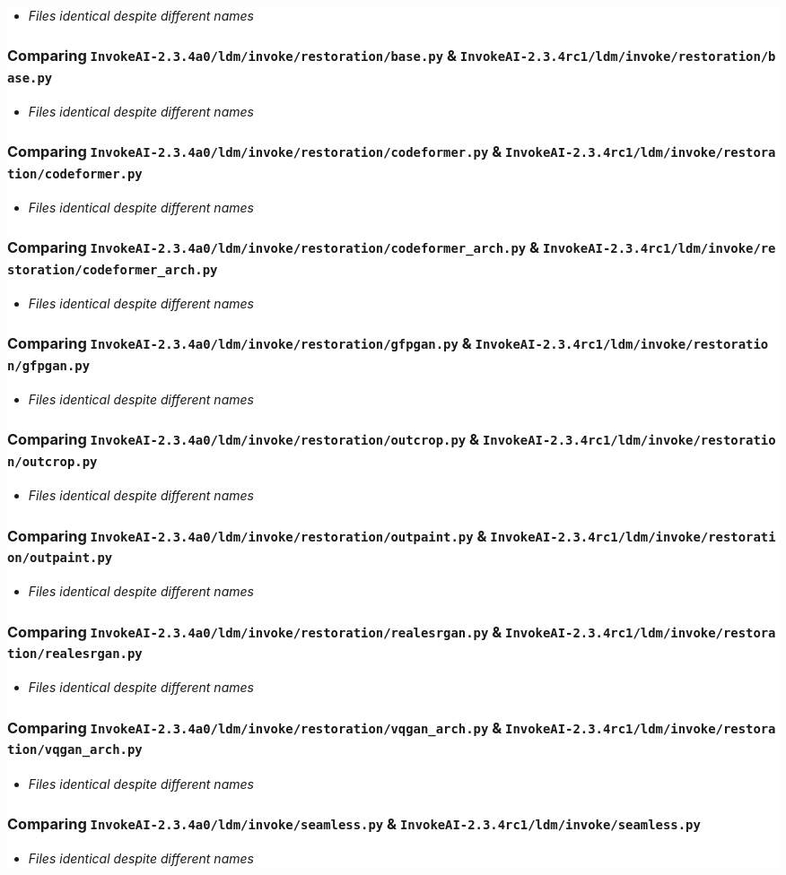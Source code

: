  * *Files identical despite different names*

### Comparing `InvokeAI-2.3.4a0/ldm/invoke/restoration/base.py` & `InvokeAI-2.3.4rc1/ldm/invoke/restoration/base.py`

 * *Files identical despite different names*

### Comparing `InvokeAI-2.3.4a0/ldm/invoke/restoration/codeformer.py` & `InvokeAI-2.3.4rc1/ldm/invoke/restoration/codeformer.py`

 * *Files identical despite different names*

### Comparing `InvokeAI-2.3.4a0/ldm/invoke/restoration/codeformer_arch.py` & `InvokeAI-2.3.4rc1/ldm/invoke/restoration/codeformer_arch.py`

 * *Files identical despite different names*

### Comparing `InvokeAI-2.3.4a0/ldm/invoke/restoration/gfpgan.py` & `InvokeAI-2.3.4rc1/ldm/invoke/restoration/gfpgan.py`

 * *Files identical despite different names*

### Comparing `InvokeAI-2.3.4a0/ldm/invoke/restoration/outcrop.py` & `InvokeAI-2.3.4rc1/ldm/invoke/restoration/outcrop.py`

 * *Files identical despite different names*

### Comparing `InvokeAI-2.3.4a0/ldm/invoke/restoration/outpaint.py` & `InvokeAI-2.3.4rc1/ldm/invoke/restoration/outpaint.py`

 * *Files identical despite different names*

### Comparing `InvokeAI-2.3.4a0/ldm/invoke/restoration/realesrgan.py` & `InvokeAI-2.3.4rc1/ldm/invoke/restoration/realesrgan.py`

 * *Files identical despite different names*

### Comparing `InvokeAI-2.3.4a0/ldm/invoke/restoration/vqgan_arch.py` & `InvokeAI-2.3.4rc1/ldm/invoke/restoration/vqgan_arch.py`

 * *Files identical despite different names*

### Comparing `InvokeAI-2.3.4a0/ldm/invoke/seamless.py` & `InvokeAI-2.3.4rc1/ldm/invoke/seamless.py`

 * *Files identical despite different names*
